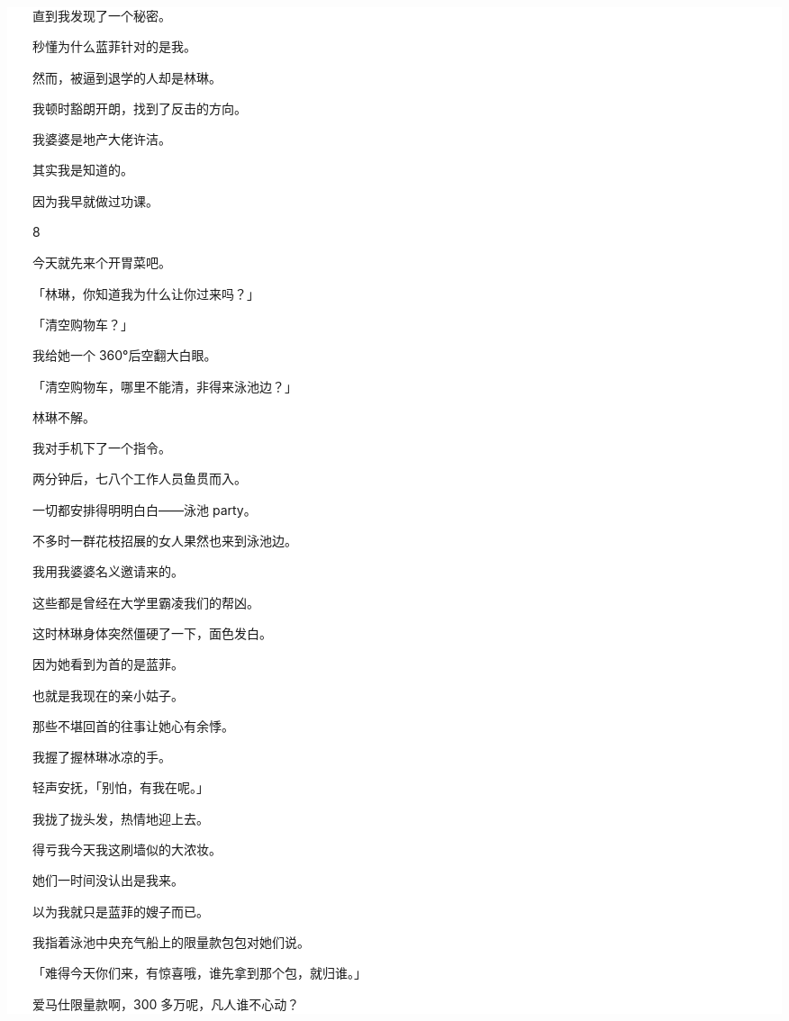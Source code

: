 &emsp;&emsp;直到我发现了一个秘密。  
  
&emsp;&emsp;秒懂为什么蓝菲针对的是我。  
  
&emsp;&emsp;然而，被逼到退学的人却是林琳。  
  
&emsp;&emsp;我顿时豁朗开朗，找到了反击的方向。  
  
&emsp;&emsp;我婆婆是地产大佬许洁。  
  
&emsp;&emsp;其实我是知道的。  
  
&emsp;&emsp;因为我早就做过功课。  
  
&emsp;&emsp;8  
  
&emsp;&emsp;今天就先来个开胃菜吧。  
  
&emsp;&emsp;「林琳，你知道我为什么让你过来吗？」  
  
&emsp;&emsp;「清空购物车？」  
  
&emsp;&emsp;我给她一个 360°后空翻大白眼。  
  
&emsp;&emsp;「清空购物车，哪里不能清，非得来泳池边？」  
  
&emsp;&emsp;林琳不解。  
  
&emsp;&emsp;我对手机下了一个指令。  
  
&emsp;&emsp;两分钟后，七八个工作人员鱼贯而入。  
  
&emsp;&emsp;一切都安排得明明白白——泳池 party。  
  
&emsp;&emsp;不多时一群花枝招展的女人果然也来到泳池边。  
  
&emsp;&emsp;我用我婆婆名义邀请来的。  
  
&emsp;&emsp;这些都是曾经在大学里霸凌我们的帮凶。  
  
&emsp;&emsp;这时林琳身体突然僵硬了一下，面色发白。  
  
&emsp;&emsp;因为她看到为首的是蓝菲。  
  
&emsp;&emsp;也就是我现在的亲小姑子。  
  
&emsp;&emsp;那些不堪回首的往事让她心有余悸。  
  
&emsp;&emsp;我握了握林琳冰凉的手。  
  
&emsp;&emsp;轻声安抚，「别怕，有我在呢。」  
  
&emsp;&emsp;我拢了拢头发，热情地迎上去。  
  
&emsp;&emsp;得亏我今天我这刷墙似的大浓妆。  
  
&emsp;&emsp;她们一时间没认出是我来。  
  
&emsp;&emsp;以为我就只是蓝菲的嫂子而已。  
  
&emsp;&emsp;我指着泳池中央充气船上的限量款包包对她们说。  
  
&emsp;&emsp;「难得今天你们来，有惊喜哦，谁先拿到那个包，就归谁。」  
  
&emsp;&emsp;爱马仕限量款啊，300 多万呢，凡人谁不心动？  
  